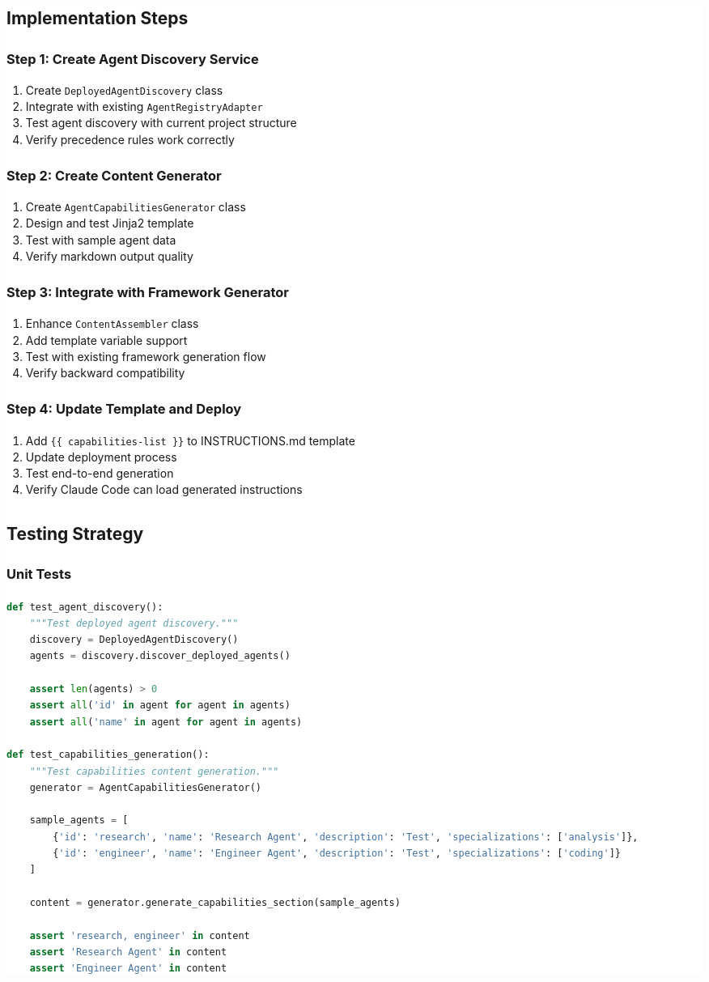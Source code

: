 ## Implementation Steps

### Step 1: Create Agent Discovery Service
1. Create `DeployedAgentDiscovery` class
2. Integrate with existing `AgentRegistryAdapter`
3. Test agent discovery with current project structure
4. Verify precedence rules work correctly

### Step 2: Create Content Generator
1. Create `AgentCapabilitiesGenerator` class
2. Design and test Jinja2 template
3. Test with sample agent data
4. Verify markdown output quality

### Step 3: Integrate with Framework Generator
1. Enhance `ContentAssembler` class
2. Add template variable support
3. Test with existing framework generation flow
4. Verify backward compatibility

### Step 4: Update Template and Deploy
1. Add `{{ capabilities-list }}` to INSTRUCTIONS.md template
2. Update deployment process
3. Test end-to-end generation
4. Verify Claude Code can load generated instructions

## Testing Strategy

### Unit Tests
```python
def test_agent_discovery():
    """Test deployed agent discovery."""
    discovery = DeployedAgentDiscovery()
    agents = discovery.discover_deployed_agents()
    
    assert len(agents) > 0
    assert all('id' in agent for agent in agents)
    assert all('name' in agent for agent in agents)

def test_capabilities_generation():
    """Test capabilities content generation."""
    generator = AgentCapabilitiesGenerator()
    
    sample_agents = [
        {'id': 'research', 'name': 'Research Agent', 'description': 'Test', 'specializations': ['analysis']},
        {'id': 'engineer', 'name': 'Engineer Agent', 'description': 'Test', 'specializations': ['coding']}
    ]
    
    content = generator.generate_capabilities_section(sample_agents)
    
    assert 'research, engineer' in content
    assert 'Research Agent' in content
    assert 'Engineer Agent' in content
```
